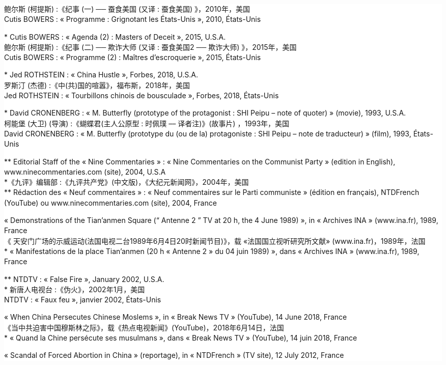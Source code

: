  鲍尔斯 (柯提斯) :《纪事 (一) ── 蚕食美国 (又译 : 蚕食美国) 》，2010年，美国
 <br/>
 Cutis BOWERS : « Programme : Grignotant les États-Unis », 2010, États-Unis
</p>
<p>
 * Cutis BOWERS : « Agenda (2) : Masters of Deceit », 2015, U.S.A.
 <br/>
 鲍尔斯 (柯提斯) :《纪事 (二) ── 欺诈大师 (又译 : 蚕食美国2 ── 欺诈大师) 》，2015年，美国
 <br/>
 Cutis BOWERS : « Programme (2) : Maîtres d’escroquerie », 2015, États-Unis
</p>
<p>
 * Jed ROTHSTEIN : « China Hustle », Forbes, 2018, U.S.A.
 <br/>
 罗斯汀 (杰德) :《中(共)国的喧嚣》，福布斯，2018年，美国
 <br/>
 Jed ROTHSTEIN : « Tourbillons chinois de bousculade », Forbes, 2018, États-Unis
</p>
<p>
 * David CRONENBERG : « M. Butterfly (prototype of the protagonist : SHI Peipu – note of quoter) » (movie), 1993, U.S.A.
 <br/>
 柯能堡 (大卫) (导演) :《蝴蝶君(主人公原型 : 时佩璞 –– 译者注)》(故事片) ，1993年，美国
 <br/>
 David CRONENBERG : « M. Butterfly (prototype du (ou de la) protagoniste : SHI Peipu – note de traducteur) » (film), 1993, États-Unis
</p>
<p>
 ** Editorial Staff of the « Nine Commentaries » : « Nine Commentaries on the Communist Party » (edition in English), www.ninecommentaries.com (site), 2004, U.S.A
 <br/>
 *《九评》编辑部 :《九评共产党》(中文版)，《大纪元新闻网》，2004年，美国
 <br/>
 ** Rédaction des « Neuf commentaires » : « Neuf commentaires sur le Parti communiste » (édition en français), NTDFrench (YouTube) ou www.ninecommentaries.com (site), 2004, France
</p>
<p>
 « Demonstrations of the Tian’anmen Square (“ Antenne 2 ” TV at 20 h, the 4 June 1989) », in « Archives INA » (www.ina.fr), 1989, France
 <br/>
 《 天安门广场的示威运动(法国电视二台1989年6月4日20时新闻节目)》，载 «法国国立视听研究所文献» (www.ina.fr)，1989年，法国
 <br/>
 * « Manifestations de la place Tian’anmen (20 h « Antenne 2 » du 04 juin 1989) », dans « Archives INA » (www.ina.fr), 1989, France
</p>
<p>
 ** NTDTV : « False Fire », January 2002, U.S.A.
 <br/>
 * 新唐人电视台 :《伪火》，2002年1月，美国
 <br/>
 NTDTV : « Faux feu », janvier 2002, États-Unis
</p>
<p>
 « When China Persecutes Chinese Moslems », in « Break News TV » (YouTube), 14 June 2018, France
 <br/>
 《当中共迫害中国穆斯林之际》，载《热点电视新闻》(YouTube)，2018年6月14日，法国
 <br/>
 * « Quand la Chine persécute ses musulmans », dans « Break News TV » (YouTube), 14 juin 2018, France
</p>
<p>
 « Scandal of Forced Abortion in China » (reportage), in « NTDFrench » (TV site), 12 July 2012, France
 <br/>